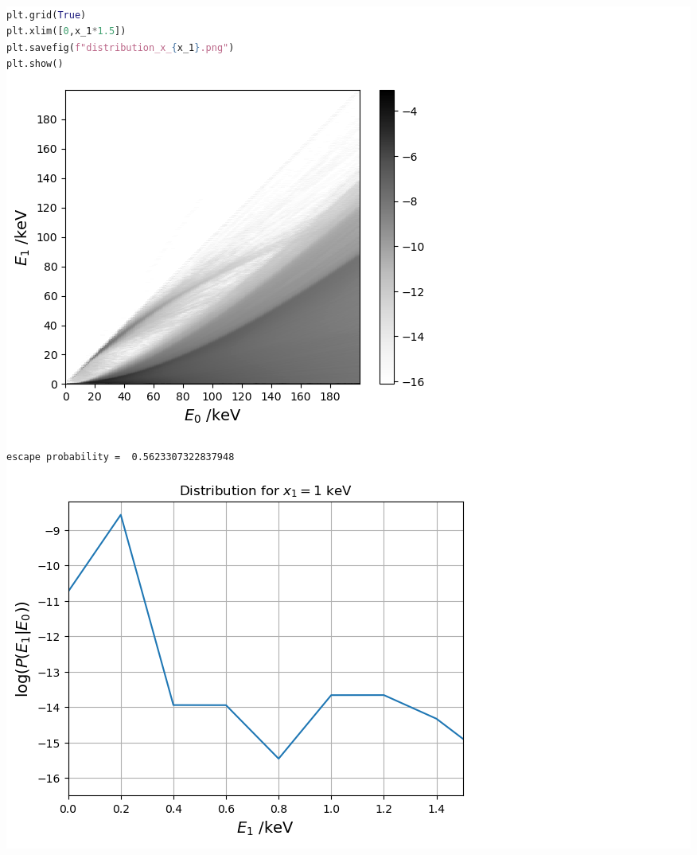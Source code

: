 ```python
plt.grid(True)
plt.xlim([0,x_1*1.5])
plt.savefig(f"distribution_x_{x_1}.png")
plt.show()
```


    
![png](output_13_0.png)
    


    escape probability =  0.5623307322837948
    


    
![png](output_13_2.png)
    